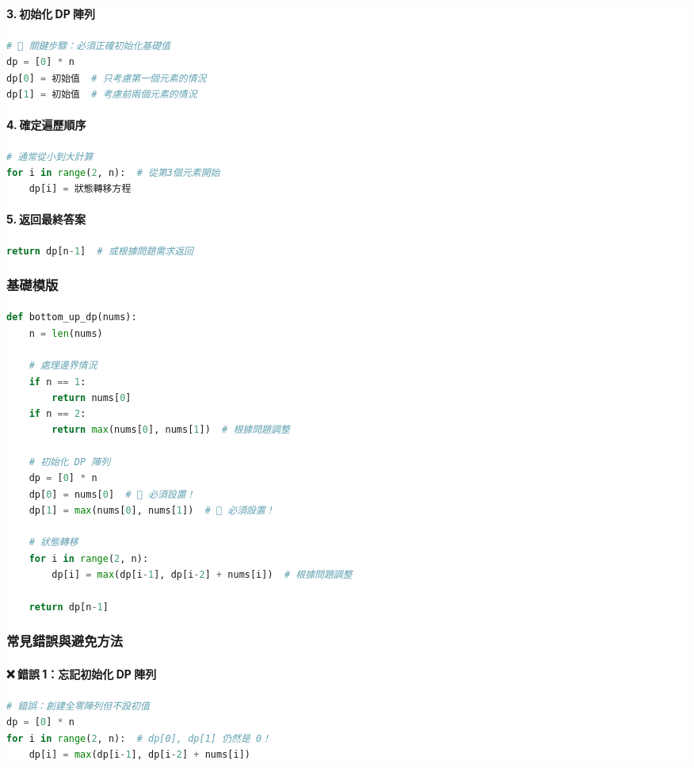 #### 3. 初始化 DP 陣列
```python
# 🚨 關鍵步驟：必須正確初始化基礎值
dp = [0] * n
dp[0] = 初始值  # 只考慮第一個元素的情況
dp[1] = 初始值  # 考慮前兩個元素的情況
```

#### 4. 確定遍歷順序
```python
# 通常從小到大計算
for i in range(2, n):  # 從第3個元素開始
    dp[i] = 狀態轉移方程
```

#### 5. 返回最終答案
```python
return dp[n-1]  # 或根據問題需求返回
```

### 基礎模版

```python
def bottom_up_dp(nums):
    n = len(nums)
    
    # 處理邊界情況
    if n == 1:
        return nums[0]
    if n == 2:
        return max(nums[0], nums[1])  # 根據問題調整
    
    # 初始化 DP 陣列
    dp = [0] * n
    dp[0] = nums[0]  # 🚨 必須設置！
    dp[1] = max(nums[0], nums[1])  # 🚨 必須設置！
    
    # 狀態轉移
    for i in range(2, n):
        dp[i] = max(dp[i-1], dp[i-2] + nums[i])  # 根據問題調整
    
    return dp[n-1]
```

### 常見錯誤與避免方法

#### ❌ 錯誤 1：忘記初始化 DP 陣列
```python
# 錯誤：創建全零陣列但不設初值
dp = [0] * n
for i in range(2, n):  # dp[0], dp[1] 仍然是 0！
    dp[i] = max(dp[i-1], dp[i-2] + nums[i])
```
